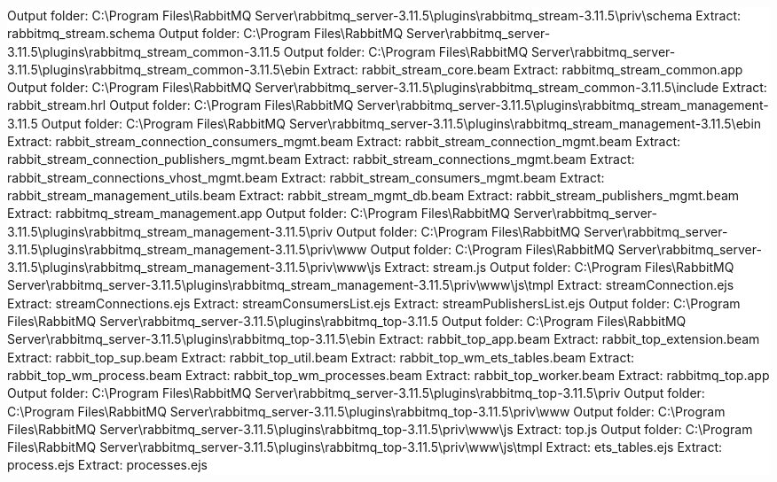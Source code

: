 Output folder: C:\Program Files\RabbitMQ Server\rabbitmq_server-3.11.5\plugins\rabbitmq_stream-3.11.5\priv\schema
Extract: rabbitmq_stream.schema
Output folder: C:\Program Files\RabbitMQ Server\rabbitmq_server-3.11.5\plugins\rabbitmq_stream_common-3.11.5
Output folder: C:\Program Files\RabbitMQ Server\rabbitmq_server-3.11.5\plugins\rabbitmq_stream_common-3.11.5\ebin
Extract: rabbit_stream_core.beam
Extract: rabbitmq_stream_common.app
Output folder: C:\Program Files\RabbitMQ Server\rabbitmq_server-3.11.5\plugins\rabbitmq_stream_common-3.11.5\include
Extract: rabbit_stream.hrl
Output folder: C:\Program Files\RabbitMQ Server\rabbitmq_server-3.11.5\plugins\rabbitmq_stream_management-3.11.5
Output folder: C:\Program Files\RabbitMQ Server\rabbitmq_server-3.11.5\plugins\rabbitmq_stream_management-3.11.5\ebin
Extract: rabbit_stream_connection_consumers_mgmt.beam
Extract: rabbit_stream_connection_mgmt.beam
Extract: rabbit_stream_connection_publishers_mgmt.beam
Extract: rabbit_stream_connections_mgmt.beam
Extract: rabbit_stream_connections_vhost_mgmt.beam
Extract: rabbit_stream_consumers_mgmt.beam
Extract: rabbit_stream_management_utils.beam
Extract: rabbit_stream_mgmt_db.beam
Extract: rabbit_stream_publishers_mgmt.beam
Extract: rabbitmq_stream_management.app
Output folder: C:\Program Files\RabbitMQ Server\rabbitmq_server-3.11.5\plugins\rabbitmq_stream_management-3.11.5\priv
Output folder: C:\Program Files\RabbitMQ Server\rabbitmq_server-3.11.5\plugins\rabbitmq_stream_management-3.11.5\priv\www
Output folder: C:\Program Files\RabbitMQ Server\rabbitmq_server-3.11.5\plugins\rabbitmq_stream_management-3.11.5\priv\www\js
Extract: stream.js
Output folder: C:\Program Files\RabbitMQ Server\rabbitmq_server-3.11.5\plugins\rabbitmq_stream_management-3.11.5\priv\www\js\tmpl
Extract: streamConnection.ejs
Extract: streamConnections.ejs
Extract: streamConsumersList.ejs
Extract: streamPublishersList.ejs
Output folder: C:\Program Files\RabbitMQ Server\rabbitmq_server-3.11.5\plugins\rabbitmq_top-3.11.5
Output folder: C:\Program Files\RabbitMQ Server\rabbitmq_server-3.11.5\plugins\rabbitmq_top-3.11.5\ebin
Extract: rabbit_top_app.beam
Extract: rabbit_top_extension.beam
Extract: rabbit_top_sup.beam
Extract: rabbit_top_util.beam
Extract: rabbit_top_wm_ets_tables.beam
Extract: rabbit_top_wm_process.beam
Extract: rabbit_top_wm_processes.beam
Extract: rabbit_top_worker.beam
Extract: rabbitmq_top.app
Output folder: C:\Program Files\RabbitMQ Server\rabbitmq_server-3.11.5\plugins\rabbitmq_top-3.11.5\priv
Output folder: C:\Program Files\RabbitMQ Server\rabbitmq_server-3.11.5\plugins\rabbitmq_top-3.11.5\priv\www
Output folder: C:\Program Files\RabbitMQ Server\rabbitmq_server-3.11.5\plugins\rabbitmq_top-3.11.5\priv\www\js
Extract: top.js
Output folder: C:\Program Files\RabbitMQ Server\rabbitmq_server-3.11.5\plugins\rabbitmq_top-3.11.5\priv\www\js\tmpl
Extract: ets_tables.ejs
Extract: process.ejs
Extract: processes.ejs